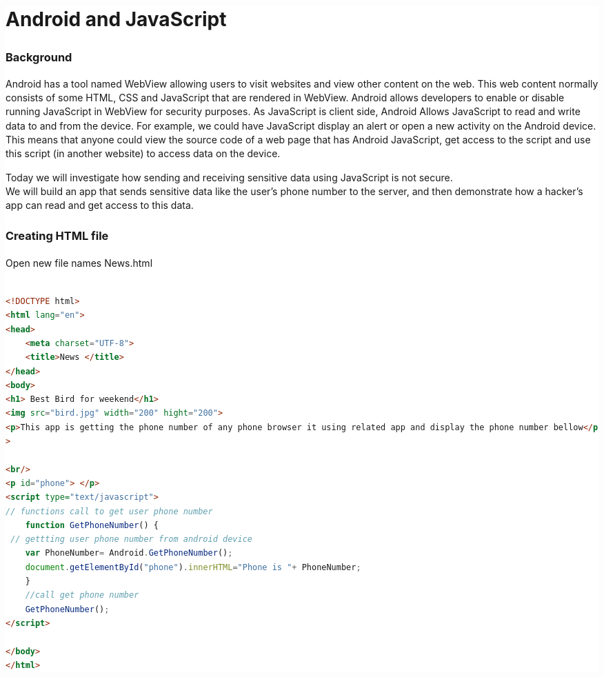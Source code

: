 # Android and JavaScript

### Background

Android has a tool named WebView allowing users to visit websites and view other content on the web. This web content normally consists of some HTML, CSS and JavaScript that are rendered in WebView. Android allows developers to enable or disable running JavaScript in WebView for security purposes. As JavaScript is client side, Android Allows JavaScript to read and write data to and from the device. For example, we could have JavaScript display an alert or open a new activity on the Android device. This means that anyone could view the source code of a web page that has Android JavaScript, get access to the script and use this script (in another website) to access data on the device.

Today we will investigate how sending and receiving sensitive data using JavaScript is not secure.   
We will build an app that sends sensitive data like the user’s phone number to the server, and then demonstrate how a hacker’s app can read and get access to this data.

### Creating HTML file

Open new file names News.html

```html

<!DOCTYPE html>
<html lang="en">
<head>
    <meta charset="UTF-8">
    <title>News </title>
</head>
<body>
<h1> Best Bird for weekend</h1>
<img src="bird.jpg" width="200" hight="200">
<p>This app is getting the phone number of any phone browser it using related app and display the phone number bellow</p>

<br/>
<p id="phone"> </p>
<script type="text/javascript">
// functions call to get user phone number
    function GetPhoneNumber() {
 // gettting user phone number from android device
    var PhoneNumber= Android.GetPhoneNumber();
    document.getElementById("phone").innerHTML="Phone is "+ PhoneNumber;
    }
    //call get phone number
    GetPhoneNumber();
</script>

</body>
</html>
```

